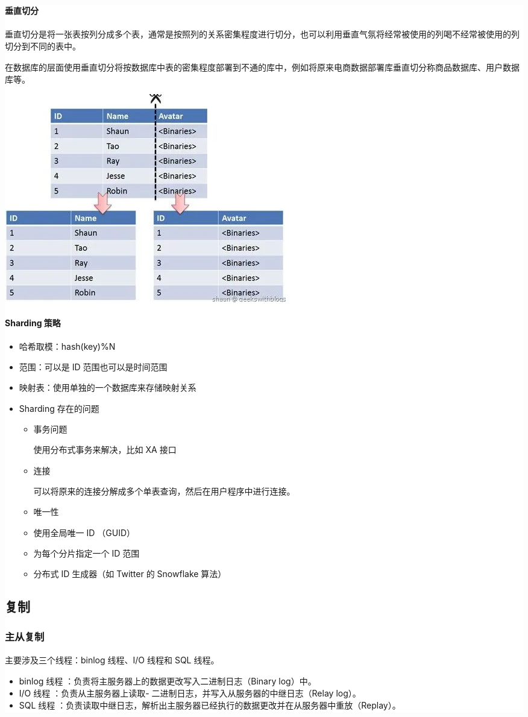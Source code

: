#### 垂直切分

垂直切分是将一张表按列分成多个表，通常是按照列的关系密集程度进行切分，也可以利用垂直气氛将经常被使用的列喝不经常被使用的列切分到不同的表中。

在数据库的层面使用垂直切分将按数据库中表的密集程度部署到不通的库中，例如将原来电商数据部署库垂直切分称商品数据库、用户数据库等。

![图片](/assets/img/db-k-14.jpeg)

#### Sharding 策略

- 哈希取模：hash(key)%N
- 范围：可以是 ID 范围也可以是时间范围
- 映射表：使用单独的一个数据库来存储映射关系

- Sharding 存在的问题

    - 事务问题

        使用分布式事务来解决，比如 XA 接口

    - 连接

        可以将原来的连接分解成多个单表查询，然后在用户程序中进行连接。

    - 唯一性

    - 使用全局唯一 ID （GUID）
    - 为每个分片指定一个 ID 范围
    - 分布式 ID 生成器（如 Twitter 的 Snowflake 算法）

## 复制

### 主从复制

主要涉及三个线程：binlog 线程、I/O 线程和 SQL 线程。

- binlog 线程 ：负责将主服务器上的数据更改写入二进制日志（Binary log）中。
- I/O 线程 ：负责从主服务器上读取- 二进制日志，并写入从服务器的中继日志（Relay log）。
- SQL 线程 ：负责读取中继日志，解析出主服务器已经执行的数据更改并在从服务器中重放（Replay）。

